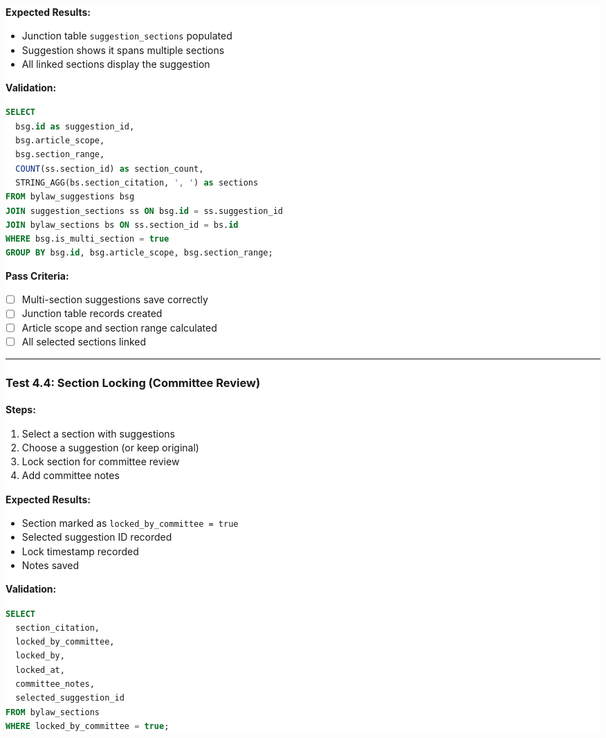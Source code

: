 **Expected Results:**
- Junction table `suggestion_sections` populated
- Suggestion shows it spans multiple sections
- All linked sections display the suggestion

**Validation:**
```sql
SELECT
  bsg.id as suggestion_id,
  bsg.article_scope,
  bsg.section_range,
  COUNT(ss.section_id) as section_count,
  STRING_AGG(bs.section_citation, ', ') as sections
FROM bylaw_suggestions bsg
JOIN suggestion_sections ss ON bsg.id = ss.suggestion_id
JOIN bylaw_sections bs ON ss.section_id = bs.id
WHERE bsg.is_multi_section = true
GROUP BY bsg.id, bsg.article_scope, bsg.section_range;
```

**Pass Criteria:**
- [ ] Multi-section suggestions save correctly
- [ ] Junction table records created
- [ ] Article scope and section range calculated
- [ ] All selected sections linked

---

### Test 4.4: Section Locking (Committee Review)

**Steps:**
1. Select a section with suggestions
2. Choose a suggestion (or keep original)
3. Lock section for committee review
4. Add committee notes

**Expected Results:**
- Section marked as `locked_by_committee = true`
- Selected suggestion ID recorded
- Lock timestamp recorded
- Notes saved

**Validation:**
```sql
SELECT
  section_citation,
  locked_by_committee,
  locked_by,
  locked_at,
  committee_notes,
  selected_suggestion_id
FROM bylaw_sections
WHERE locked_by_committee = true;
```
